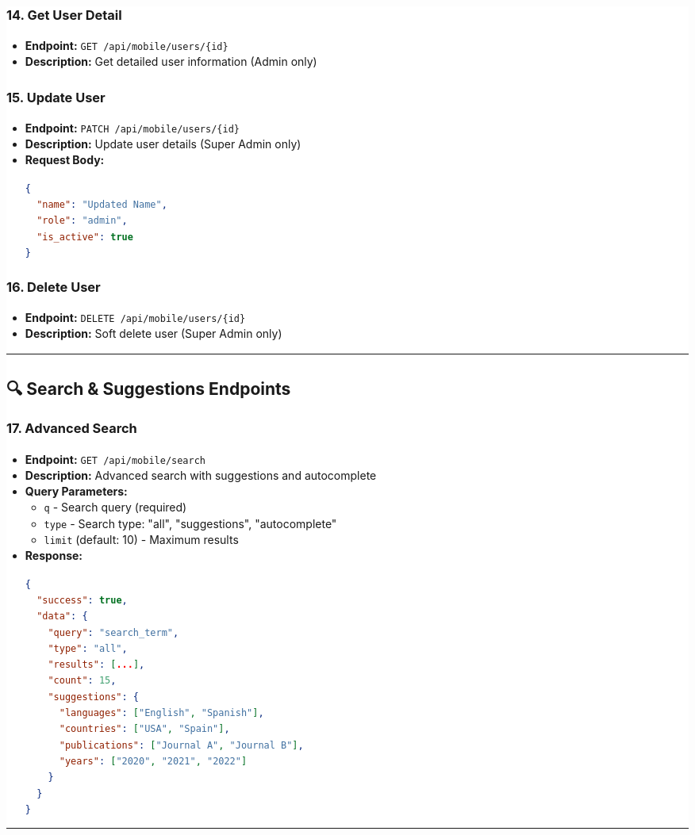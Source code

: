 ### **14. Get User Detail**
- **Endpoint:** `GET /api/mobile/users/{id}`
- **Description:** Get detailed user information (Admin only)

### **15. Update User**
- **Endpoint:** `PATCH /api/mobile/users/{id}`
- **Description:** Update user details (Super Admin only)
- **Request Body:**
  ```json
  {
    "name": "Updated Name",
    "role": "admin",
    "is_active": true
  }
  ```

### **16. Delete User**
- **Endpoint:** `DELETE /api/mobile/users/{id}`
- **Description:** Soft delete user (Super Admin only)

---

## 🔍 **Search & Suggestions Endpoints**

### **17. Advanced Search**
- **Endpoint:** `GET /api/mobile/search`
- **Description:** Advanced search with suggestions and autocomplete
- **Query Parameters:**
  - `q` - Search query (required)
  - `type` - Search type: "all", "suggestions", "autocomplete"
  - `limit` (default: 10) - Maximum results
- **Response:**
  ```json
  {
    "success": true,
    "data": {
      "query": "search_term",
      "type": "all",
      "results": [...],
      "count": 15,
      "suggestions": {
        "languages": ["English", "Spanish"],
        "countries": ["USA", "Spain"],
        "publications": ["Journal A", "Journal B"],
        "years": ["2020", "2021", "2022"]
      }
    }
  }
  ```

---